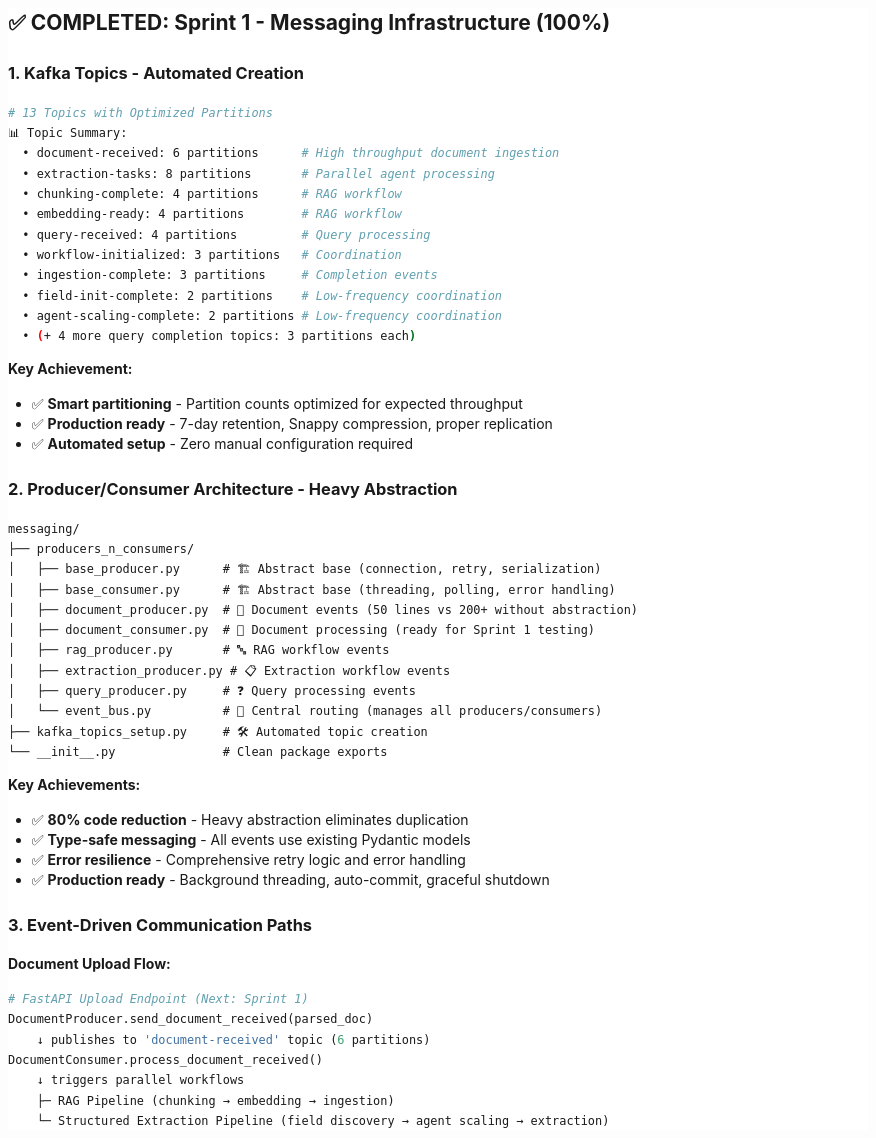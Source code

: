 
## ✅ **COMPLETED: Sprint 1 - Messaging Infrastructure (100%)**

### 1. **Kafka Topics - Automated Creation**
```bash
# 13 Topics with Optimized Partitions
📊 Topic Summary:
  • document-received: 6 partitions      # High throughput document ingestion
  • extraction-tasks: 8 partitions       # Parallel agent processing  
  • chunking-complete: 4 partitions      # RAG workflow
  • embedding-ready: 4 partitions        # RAG workflow
  • query-received: 4 partitions         # Query processing
  • workflow-initialized: 3 partitions   # Coordination
  • ingestion-complete: 3 partitions     # Completion events
  • field-init-complete: 2 partitions    # Low-frequency coordination
  • agent-scaling-complete: 2 partitions # Low-frequency coordination
  • (+ 4 more query completion topics: 3 partitions each)
```

**Key Achievement:**
- ✅ **Smart partitioning** - Partition counts optimized for expected throughput
- ✅ **Production ready** - 7-day retention, Snappy compression, proper replication
- ✅ **Automated setup** - Zero manual configuration required

### 2. **Producer/Consumer Architecture - Heavy Abstraction**
```
messaging/
├── producers_n_consumers/
│   ├── base_producer.py      # 🏗️ Abstract base (connection, retry, serialization)
│   ├── base_consumer.py      # 🏗️ Abstract base (threading, polling, error handling) 
│   ├── document_producer.py  # 📄 Document events (50 lines vs 200+ without abstraction)
│   ├── document_consumer.py  # 📄 Document processing (ready for Sprint 1 testing)
│   ├── rag_producer.py       # 🔤 RAG workflow events  
│   ├── extraction_producer.py # 📋 Extraction workflow events
│   ├── query_producer.py     # ❓ Query processing events
│   └── event_bus.py          # 🎯 Central routing (manages all producers/consumers)
├── kafka_topics_setup.py     # 🛠️ Automated topic creation
└── __init__.py               # Clean package exports
```

**Key Achievements:**
- ✅ **80% code reduction** - Heavy abstraction eliminates duplication
- ✅ **Type-safe messaging** - All events use existing Pydantic models
- ✅ **Error resilience** - Comprehensive retry logic and error handling
- ✅ **Production ready** - Background threading, auto-commit, graceful shutdown

### 3. **Event-Driven Communication Paths**

**Document Upload Flow:**
```python
# FastAPI Upload Endpoint (Next: Sprint 1)
DocumentProducer.send_document_received(parsed_doc)
    ↓ publishes to 'document-received' topic (6 partitions)
DocumentConsumer.process_document_received() 
    ↓ triggers parallel workflows
    ├─ RAG Pipeline (chunking → embedding → ingestion)  
    └─ Structured Extraction Pipeline (field discovery → agent scaling → extraction)
```
